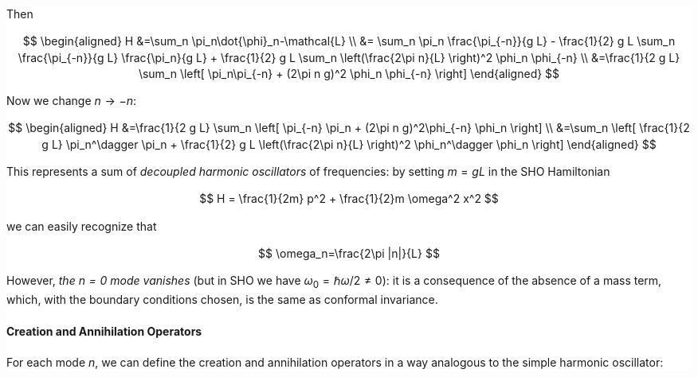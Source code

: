 Then

$$
\begin{aligned}
    H &=\sum_n  \pi_n\dot{\phi}_n-\mathcal{L} 
    \\
    &= \sum_n  \pi_n \frac{\pi_{-n}}{g L}
    - \frac{1}{2} g L \sum_n \frac{\pi_{-n}}{g L} \frac{\pi_n}{g L}
    + \frac{1}{2} g L \sum_n  \left(\frac{2\pi  n}{L} \right)^2 \phi_n \phi_{-n} 
    \\
    &=\frac{1}{2 g L} \sum_n  \left[
        \pi_n\pi_{-n}
        + (2\pi n g)^2 \phi_n \phi_{-n} 
    \right]
\end{aligned}
$$

Now we change $n\to -n$:

$$
\begin{aligned}
    H 
    &=\frac{1}{2 g L} \sum_n \left[
        \pi_{-n} \pi_n
        + (2\pi  n g)^2\phi_{-n} \phi_n
    \right]
    \\
    &=\sum_n \left[
        \frac{1}{2 g L} \pi_n^\dagger \pi_n
        + \frac{1}{2} g L \left(\frac{2\pi n}{L} \right)^2 \phi_n^\dagger \phi_n
    \right]
\end{aligned}
$$

This represents a sum of *decoupled harmonic oscillators* of frequencies: by setting $m = gL$ in the SHO Hamiltonian

$$
H = \frac{1}{2m} p^2 + \frac{1}{2}m \omega^2 x^2
$$

we can easily recognize that

$$
\omega_n=\frac{2\pi |n|}{L}
$$

However, *the $n=0$ mode vanishes* (but in SHO we have $\omega_0 = \hbar \omega / 2 \ne 0$): it is a consequence of the absence of a mass term, which, with the boundary conditions chosen, is the same as conformal invariance.

#### Creation and Annihilation Operators

For each mode $n$, we can define the creation and annihilation operators in a way analogous to the simple harmonic oscillator:
